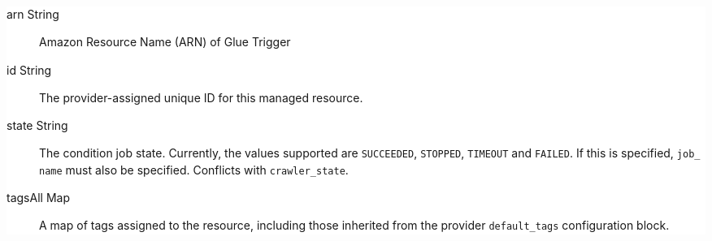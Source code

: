 </dd></dl>
</pulumi-choosable>
</div>

<div>
<pulumi-choosable type="language" values="java">
<dl class="resources-properties"><dt class="property-"
            title="">
        <span id="arn_java">
<a data-swiftype-name="resource-property" data-swiftype-type="text" href="#arn_java" style="color: inherit; text-decoration: inherit;">arn</a>
</span>
        <span class="property-indicator"></span>
        <span class="property-type">String</span>
    </dt>
    <dd><p>Amazon Resource Name (ARN) of Glue Trigger</p>
</dd><dt class="property-"
            title="">
        <span id="id_java">
<a data-swiftype-name="resource-property" data-swiftype-type="text" href="#id_java" style="color: inherit; text-decoration: inherit;">id</a>
</span>
        <span class="property-indicator"></span>
        <span class="property-type">String</span>
    </dt>
    <dd><p>The provider-assigned unique ID for this managed resource.</p>
</dd><dt class="property-"
            title="">
        <span id="state_java">
<a data-swiftype-name="resource-property" data-swiftype-type="text" href="#state_java" style="color: inherit; text-decoration: inherit;">state</a>
</span>
        <span class="property-indicator"></span>
        <span class="property-type">String</span>
    </dt>
    <dd><p>The condition job state. Currently, the values supported are <code>SUCCEEDED</code>, <code>STOPPED</code>, <code>TIMEOUT</code> and <code>FAILED</code>. If this is specified, <code>job_name</code> must also be specified. Conflicts with <code>crawler_state</code>.</p>
</dd><dt class="property-"
            title="">
        <span id="tagsall_java">
<a data-swiftype-name="resource-property" data-swiftype-type="text" href="#tagsall_java" style="color: inherit; text-decoration: inherit;">tags<wbr>All</a>
</span>
        <span class="property-indicator"></span>
        <span class="property-type">Map<String,String></span>
    </dt>
    <dd><p>A map of tags assigned to the resource, including those inherited from the provider <code>default_tags</code> configuration block.</p>
</dd></dl>
</pulumi-choosable>
</div>
